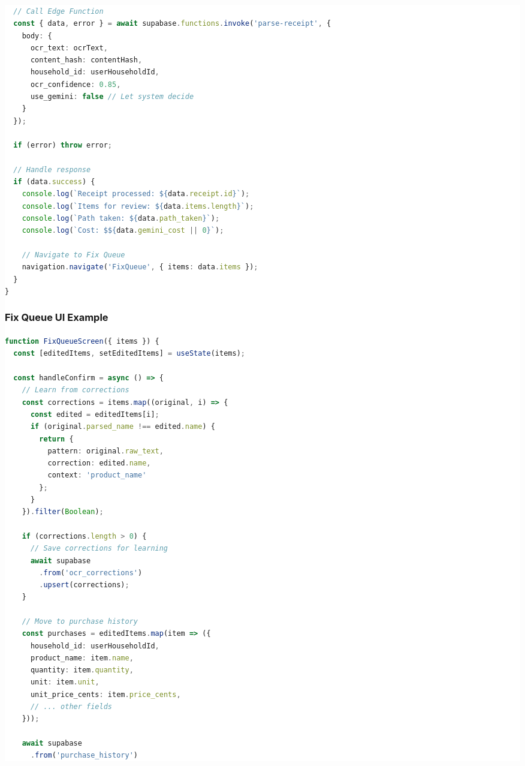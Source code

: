 ```typescript
  // Call Edge Function
  const { data, error } = await supabase.functions.invoke('parse-receipt', {
    body: {
      ocr_text: ocrText,
      content_hash: contentHash,
      household_id: userHouseholdId,
      ocr_confidence: 0.85,
      use_gemini: false // Let system decide
    }
  });

  if (error) throw error;

  // Handle response
  if (data.success) {
    console.log(`Receipt processed: ${data.receipt.id}`);
    console.log(`Items for review: ${data.items.length}`);
    console.log(`Path taken: ${data.path_taken}`);
    console.log(`Cost: $${data.gemini_cost || 0}`);

    // Navigate to Fix Queue
    navigation.navigate('FixQueue', { items: data.items });
  }
}
```

### Fix Queue UI Example
```typescript
function FixQueueScreen({ items }) {
  const [editedItems, setEditedItems] = useState(items);

  const handleConfirm = async () => {
    // Learn from corrections
    const corrections = items.map((original, i) => {
      const edited = editedItems[i];
      if (original.parsed_name !== edited.name) {
        return {
          pattern: original.raw_text,
          correction: edited.name,
          context: 'product_name'
        };
      }
    }).filter(Boolean);

    if (corrections.length > 0) {
      // Save corrections for learning
      await supabase
        .from('ocr_corrections')
        .upsert(corrections);
    }

    // Move to purchase history
    const purchases = editedItems.map(item => ({
      household_id: userHouseholdId,
      product_name: item.name,
      quantity: item.quantity,
      unit: item.unit,
      unit_price_cents: item.price_cents,
      // ... other fields
    }));

    await supabase
      .from('purchase_history')
```